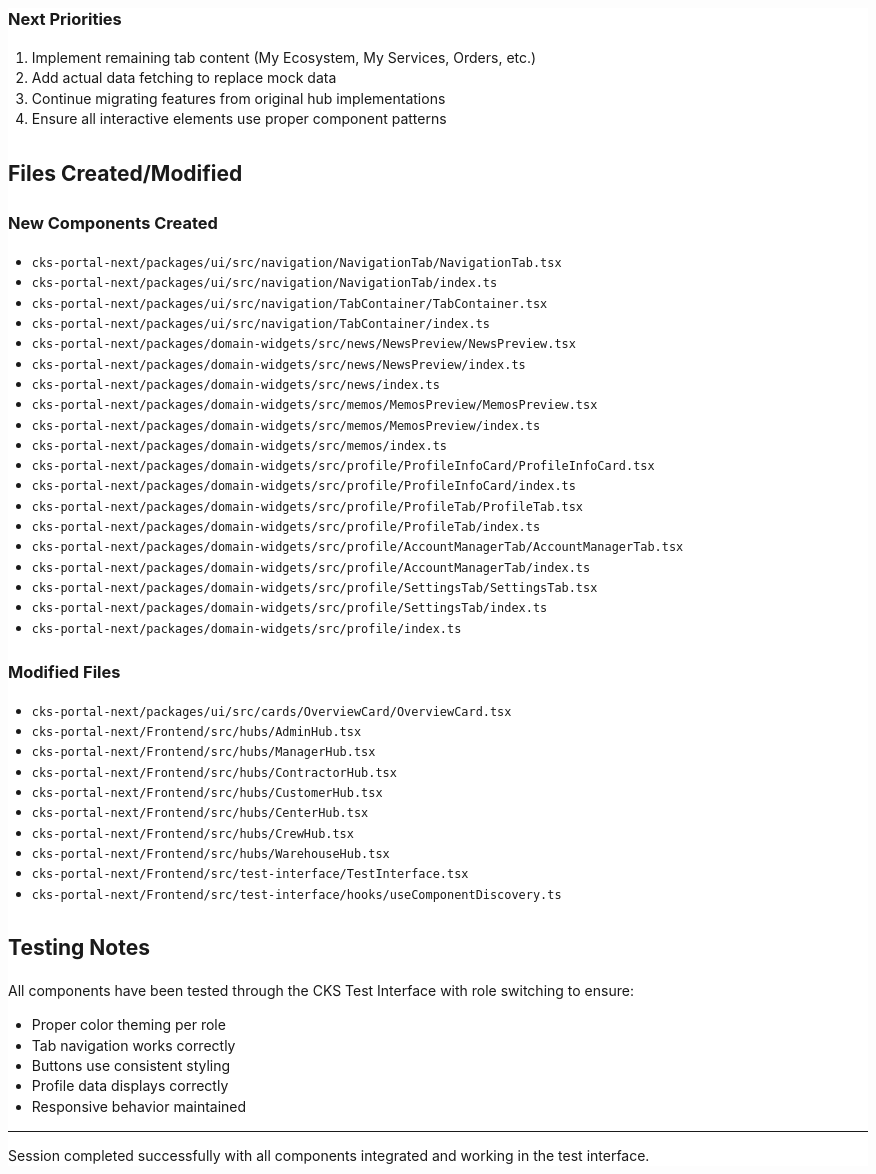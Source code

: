 ### Next Priorities
1. Implement remaining tab content (My Ecosystem, My Services, Orders, etc.)
2. Add actual data fetching to replace mock data
3. Continue migrating features from original hub implementations
4. Ensure all interactive elements use proper component patterns

## Files Created/Modified

### New Components Created
- `cks-portal-next/packages/ui/src/navigation/NavigationTab/NavigationTab.tsx`
- `cks-portal-next/packages/ui/src/navigation/NavigationTab/index.ts`
- `cks-portal-next/packages/ui/src/navigation/TabContainer/TabContainer.tsx`
- `cks-portal-next/packages/ui/src/navigation/TabContainer/index.ts`
- `cks-portal-next/packages/domain-widgets/src/news/NewsPreview/NewsPreview.tsx`
- `cks-portal-next/packages/domain-widgets/src/news/NewsPreview/index.ts`
- `cks-portal-next/packages/domain-widgets/src/news/index.ts`
- `cks-portal-next/packages/domain-widgets/src/memos/MemosPreview/MemosPreview.tsx`
- `cks-portal-next/packages/domain-widgets/src/memos/MemosPreview/index.ts`
- `cks-portal-next/packages/domain-widgets/src/memos/index.ts`
- `cks-portal-next/packages/domain-widgets/src/profile/ProfileInfoCard/ProfileInfoCard.tsx`
- `cks-portal-next/packages/domain-widgets/src/profile/ProfileInfoCard/index.ts`
- `cks-portal-next/packages/domain-widgets/src/profile/ProfileTab/ProfileTab.tsx`
- `cks-portal-next/packages/domain-widgets/src/profile/ProfileTab/index.ts`
- `cks-portal-next/packages/domain-widgets/src/profile/AccountManagerTab/AccountManagerTab.tsx`
- `cks-portal-next/packages/domain-widgets/src/profile/AccountManagerTab/index.ts`
- `cks-portal-next/packages/domain-widgets/src/profile/SettingsTab/SettingsTab.tsx`
- `cks-portal-next/packages/domain-widgets/src/profile/SettingsTab/index.ts`
- `cks-portal-next/packages/domain-widgets/src/profile/index.ts`

### Modified Files
- `cks-portal-next/packages/ui/src/cards/OverviewCard/OverviewCard.tsx`
- `cks-portal-next/Frontend/src/hubs/AdminHub.tsx`
- `cks-portal-next/Frontend/src/hubs/ManagerHub.tsx`
- `cks-portal-next/Frontend/src/hubs/ContractorHub.tsx`
- `cks-portal-next/Frontend/src/hubs/CustomerHub.tsx`
- `cks-portal-next/Frontend/src/hubs/CenterHub.tsx`
- `cks-portal-next/Frontend/src/hubs/CrewHub.tsx`
- `cks-portal-next/Frontend/src/hubs/WarehouseHub.tsx`
- `cks-portal-next/Frontend/src/test-interface/TestInterface.tsx`
- `cks-portal-next/Frontend/src/test-interface/hooks/useComponentDiscovery.ts`

## Testing Notes
All components have been tested through the CKS Test Interface with role switching to ensure:
- Proper color theming per role
- Tab navigation works correctly
- Buttons use consistent styling
- Profile data displays correctly
- Responsive behavior maintained

---

Session completed successfully with all components integrated and working in the test interface.